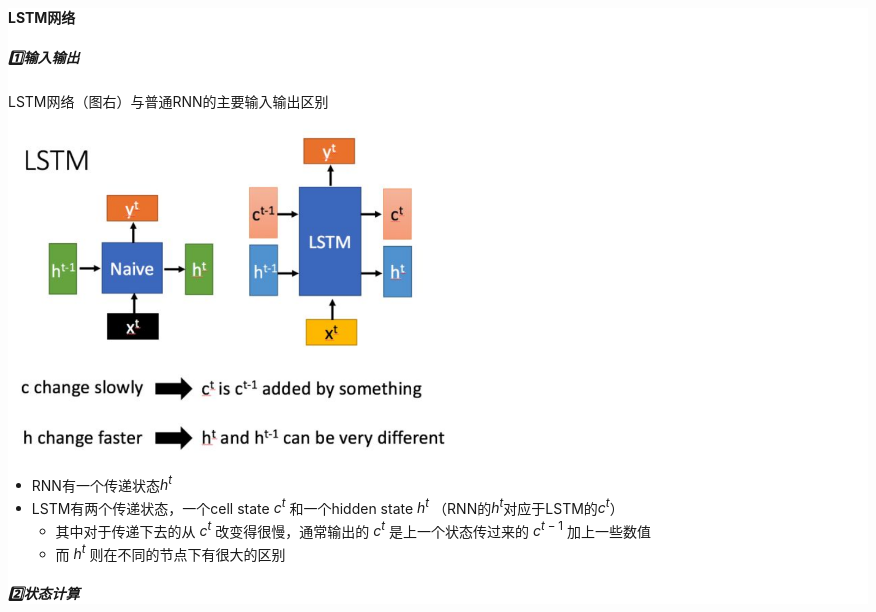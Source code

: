 #### LSTM网络

##### :one:输入输出

LSTM网络（图右）与普通RNN的主要输入输出区别

<img src="https://raw.githubusercontent.com/oraccc/NLP-Basic/master/img/textrnn/lstm.png" width="450" />

* RNN有一个传递状态$h^t$
* LSTM有两个传递状态，一个cell state $c^t$ 和一个hidden state $h^t$ （RNN的$h^t$对应于LSTM的$c^t$）
  * 其中对于传递下去的从 $c^t$ 改变得很慢，通常输出的 $c^t$ 是上一个状态传过来的 $c^{t-1}$ 加上一些数值
  *  而 $h^t$ 则在不同的节点下有很大的区别

##### :two:状态计算
